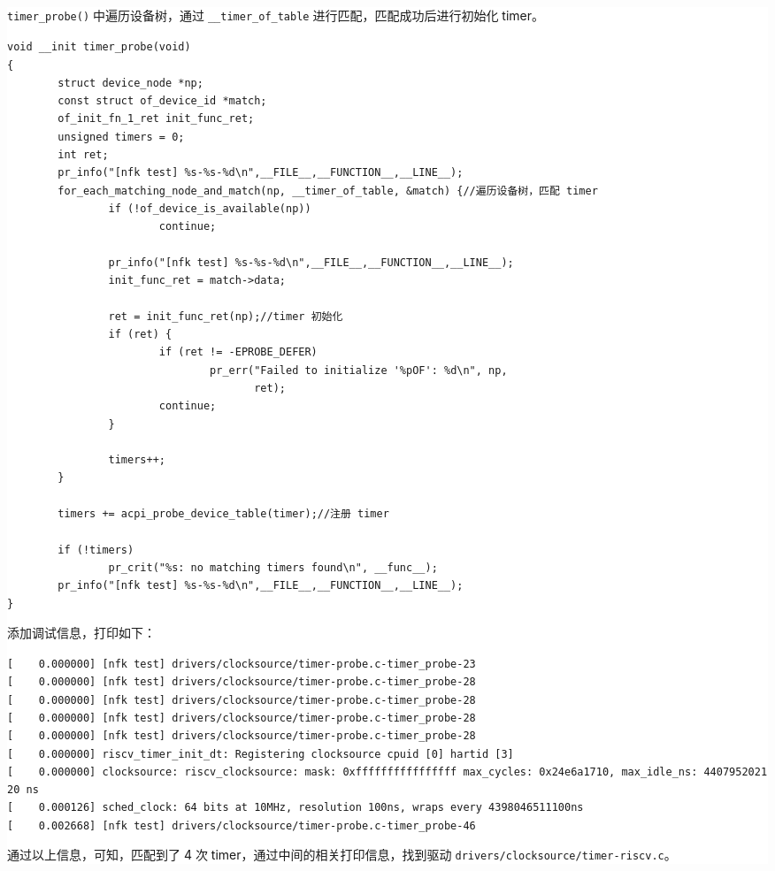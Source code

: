 
`timer_probe()` 中遍历设备树，通过 `__timer_of_table` 进行匹配，匹配成功后进行初始化 timer。

```
void __init timer_probe(void)
{
        struct device_node *np;
        const struct of_device_id *match;
        of_init_fn_1_ret init_func_ret;
        unsigned timers = 0;
        int ret;
        pr_info("[nfk test] %s-%s-%d\n",__FILE__,__FUNCTION__,__LINE__);
        for_each_matching_node_and_match(np, __timer_of_table, &match) {//遍历设备树，匹配 timer
                if (!of_device_is_available(np))
                        continue;

                pr_info("[nfk test] %s-%s-%d\n",__FILE__,__FUNCTION__,__LINE__);
                init_func_ret = match->data;

                ret = init_func_ret(np);//timer 初始化
                if (ret) {
                        if (ret != -EPROBE_DEFER)
                                pr_err("Failed to initialize '%pOF': %d\n", np,
                                       ret);
                        continue;
                }

                timers++;
        }

        timers += acpi_probe_device_table(timer);//注册 timer

        if (!timers)
                pr_crit("%s: no matching timers found\n", __func__);
        pr_info("[nfk test] %s-%s-%d\n",__FILE__,__FUNCTION__,__LINE__);
}
```

添加调试信息，打印如下：

```
[    0.000000] [nfk test] drivers/clocksource/timer-probe.c-timer_probe-23
[    0.000000] [nfk test] drivers/clocksource/timer-probe.c-timer_probe-28
[    0.000000] [nfk test] drivers/clocksource/timer-probe.c-timer_probe-28
[    0.000000] [nfk test] drivers/clocksource/timer-probe.c-timer_probe-28
[    0.000000] [nfk test] drivers/clocksource/timer-probe.c-timer_probe-28
[    0.000000] riscv_timer_init_dt: Registering clocksource cpuid [0] hartid [3]
[    0.000000] clocksource: riscv_clocksource: mask: 0xffffffffffffffff max_cycles: 0x24e6a1710, max_idle_ns: 440795202120 ns
[    0.000126] sched_clock: 64 bits at 10MHz, resolution 100ns, wraps every 4398046511100ns
[    0.002668] [nfk test] drivers/clocksource/timer-probe.c-timer_probe-46
```

通过以上信息，可知，匹配到了 4 次 timer，通过中间的相关打印信息，找到驱动 `drivers/clocksource/timer-riscv.c`。

